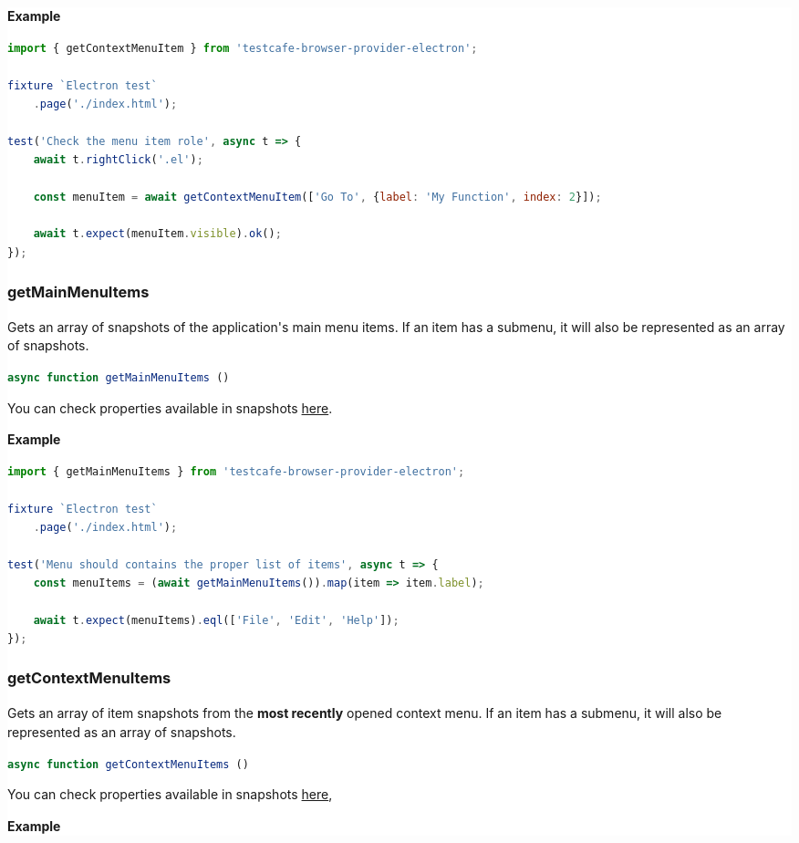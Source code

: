 **Example**

```js
import { getContextMenuItem } from 'testcafe-browser-provider-electron';

fixture `Electron test`
    .page('./index.html');

test('Check the menu item role', async t => {
    await t.rightClick('.el');

    const menuItem = await getContextMenuItem(['Go To', {label: 'My Function', index: 2}]);

    await t.expect(menuItem.visible).ok();
});
```

### getMainMenuItems

Gets an array of snapshots of the application's main menu items. If an item has a submenu, it will also be represented as an array of snapshots.

```js
async function getMainMenuItems ()
```

You can check properties available in snapshots
[here](https://github.com/electron/electron/blob/master/docs/api/menu-item.md).

**Example**

```js
import { getMainMenuItems } from 'testcafe-browser-provider-electron';

fixture `Electron test`
    .page('./index.html');

test('Menu should contains the proper list of items', async t => {
    const menuItems = (await getMainMenuItems()).map(item => item.label);

    await t.expect(menuItems).eql(['File', 'Edit', 'Help']);
});
```

### getContextMenuItems

Gets an array of item snapshots from the **most recently** opened context menu. If an item has a submenu, it will also be represented as an array of snapshots.

```js
async function getContextMenuItems ()
```

You can check properties available in snapshots
[here](https://github.com/electron/electron/blob/master/docs/api/menu.md),

**Example**
